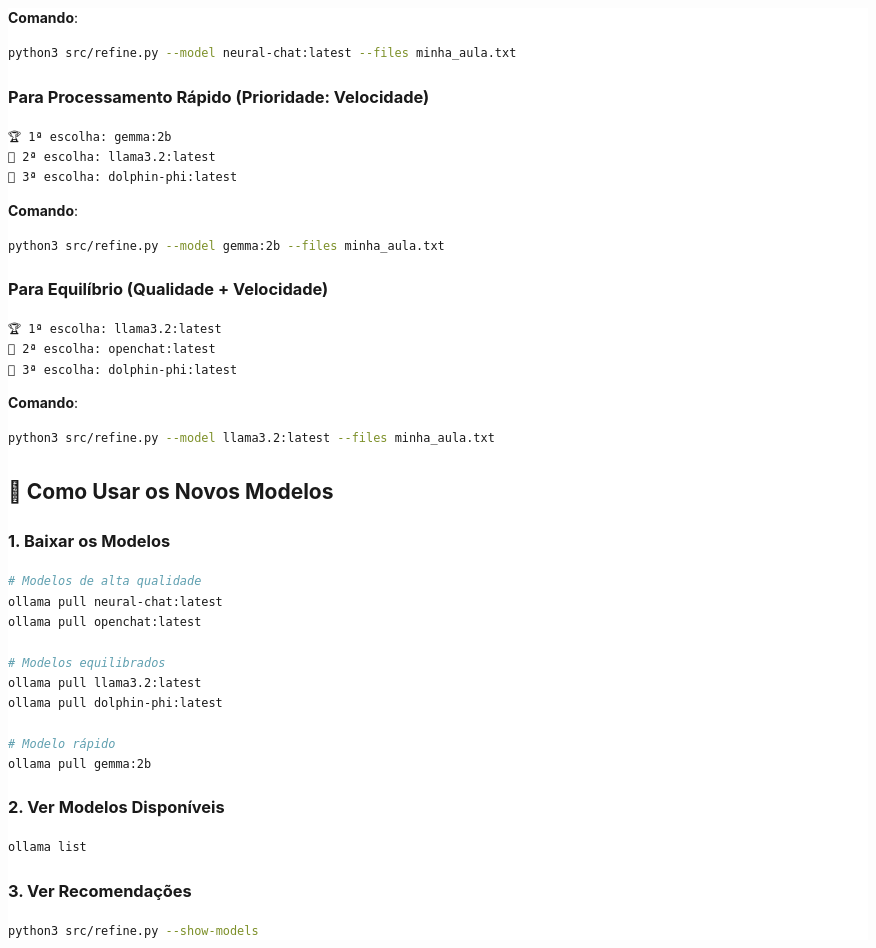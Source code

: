 **Comando**:
```bash
python3 src/refine.py --model neural-chat:latest --files minha_aula.txt
```

### **Para Processamento Rápido (Prioridade: Velocidade)**
```
🏆 1ª escolha: gemma:2b
🥈 2ª escolha: llama3.2:latest
🥉 3ª escolha: dolphin-phi:latest
```

**Comando**:
```bash
python3 src/refine.py --model gemma:2b --files minha_aula.txt
```

### **Para Equilíbrio (Qualidade + Velocidade)**
```
🏆 1ª escolha: llama3.2:latest
🥈 2ª escolha: openchat:latest
🥉 3ª escolha: dolphin-phi:latest
```

**Comando**:
```bash
python3 src/refine.py --model llama3.2:latest --files minha_aula.txt
```

## 🔧 **Como Usar os Novos Modelos**

### **1. Baixar os Modelos**
```bash
# Modelos de alta qualidade
ollama pull neural-chat:latest
ollama pull openchat:latest

# Modelos equilibrados
ollama pull llama3.2:latest
ollama pull dolphin-phi:latest

# Modelo rápido
ollama pull gemma:2b
```

### **2. Ver Modelos Disponíveis**
```bash
ollama list
```

### **3. Ver Recomendações**
```bash
python3 src/refine.py --show-models
```
